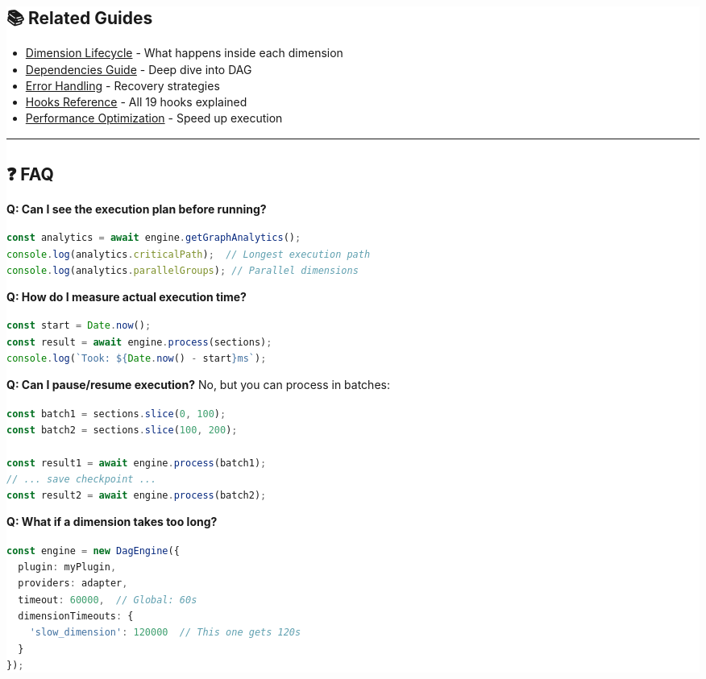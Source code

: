 ## 📚 Related Guides

- [Dimension Lifecycle](/lifecycle/dimension) - What happens inside each dimension
- [Dependencies Guide](/guide/dependencies) - Deep dive into DAG
- [Error Handling](/guide/error-handling) - Recovery strategies
- [Hooks Reference](/guide/hooks) - All 19 hooks explained
- [Performance Optimization](/guide/production#performance) - Speed up execution

---

## ❓ FAQ

**Q: Can I see the execution plan before running?**
```typescript
const analytics = await engine.getGraphAnalytics();
console.log(analytics.criticalPath);  // Longest execution path
console.log(analytics.parallelGroups); // Parallel dimensions
```

**Q: How do I measure actual execution time?**
```typescript
const start = Date.now();
const result = await engine.process(sections);
console.log(`Took: ${Date.now() - start}ms`);
```

**Q: Can I pause/resume execution?**
No, but you can process in batches:
```typescript
const batch1 = sections.slice(0, 100);
const batch2 = sections.slice(100, 200);

const result1 = await engine.process(batch1);
// ... save checkpoint ...
const result2 = await engine.process(batch2);
```

**Q: What if a dimension takes too long?**
```typescript
const engine = new DagEngine({
  plugin: myPlugin,
  providers: adapter,
  timeout: 60000,  // Global: 60s
  dimensionTimeouts: {
    'slow_dimension': 120000  // This one gets 120s
  }
});
```
